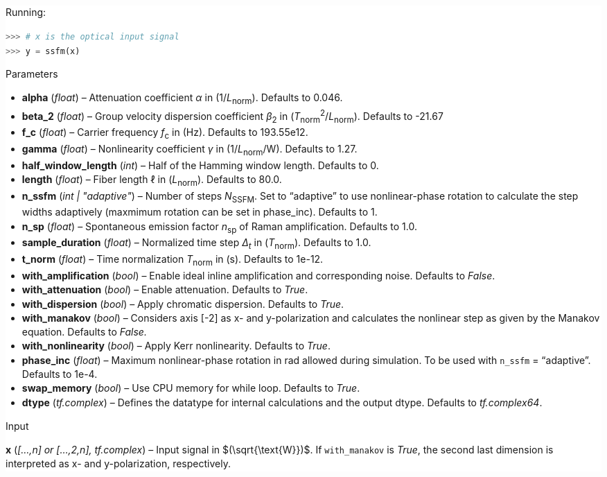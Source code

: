     
Running:
```python
>>> # x is the optical input signal
>>> y = ssfm(x)
```

Parameters
 
- **alpha** (<em>float</em>) – Attenuation coefficient $\alpha$ in $(1/L_\text{norm})$.
Defaults to 0.046.
- **beta_2** (<em>float</em>) – Group velocity dispersion coefficient $\beta_2$ in $(T_\text{norm}^2/L_\text{norm})$.
Defaults to -21.67
- **f_c** (<em>float</em>) – Carrier frequency $f_\mathrm{c}$ in $(\text{Hz})$.
Defaults to 193.55e12.
- **gamma** (<em>float</em>) – Nonlinearity coefficient $\gamma$ in $(1/L_\text{norm}/\text{W})$.
Defaults to 1.27.
- **half_window_length** (<em>int</em>) – Half of the Hamming window length. Defaults to 0.
- **length** (<em>float</em>) – Fiber length $\ell$ in $(L_\text{norm})$.
Defaults to 80.0.
- **n_ssfm** (<em>int | "adaptive"</em>) – Number of steps $N_\mathrm{SSFM}$.
Set to “adaptive” to use nonlinear-phase rotation to calculate
the step widths adaptively (maxmimum rotation can be set in phase_inc).
Defaults to 1.
- **n_sp** (<em>float</em>) – Spontaneous emission factor $n_\mathrm{sp}$ of Raman amplification.
Defaults to 1.0.
- **sample_duration** (<em>float</em>) – Normalized time step $\Delta_t$ in $(T_\text{norm})$.
Defaults to 1.0.
- **t_norm** (<em>float</em>) – Time normalization $T_\text{norm}$ in $(\text{s})$.
Defaults to 1e-12.
- **with_amplification** (<em>bool</em>) – Enable ideal inline amplification and corresponding
noise. Defaults to <cite>False</cite>.
- **with_attenuation** (<em>bool</em>) – Enable attenuation. Defaults to <cite>True</cite>.
- **with_dispersion** (<em>bool</em>) – Apply chromatic dispersion. Defaults to <cite>True</cite>.
- **with_manakov** (<em>bool</em>) – Considers axis [-2] as x- and y-polarization and calculates the
nonlinear step as given by the Manakov equation. Defaults to <cite>False.</cite>
- **with_nonlinearity** (<em>bool</em>) – Apply Kerr nonlinearity. Defaults to <cite>True</cite>.
- **phase_inc** (<em>float</em>) – Maximum nonlinear-phase rotation in rad allowed during simulation.
To be used with `n_ssfm` = “adaptive”.
Defaults to 1e-4.
- **swap_memory** (<em>bool</em>) – Use CPU memory for while loop. Defaults to <cite>True</cite>.
- **dtype** (<em>tf.complex</em>) – Defines the datatype for internal calculations and the output
dtype. Defaults to <cite>tf.complex64</cite>.


Input
    
**x** (<em>[…,n] or […,2,n], tf.complex</em>) – Input signal in $(\sqrt{\text{W}})$. If `with_manakov` is <cite>True</cite>,
the second last dimension is interpreted as x- and y-polarization,
respectively.
